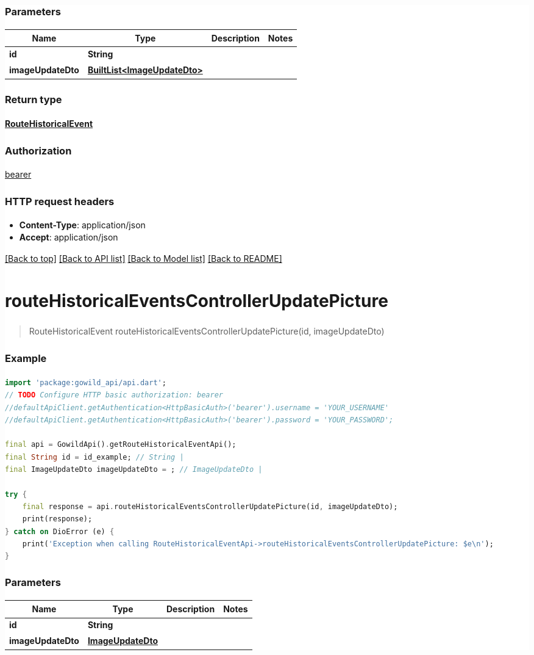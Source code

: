 ### Parameters

Name | Type | Description  | Notes
------------- | ------------- | ------------- | -------------
 **id** | **String**|  | 
 **imageUpdateDto** | [**BuiltList&lt;ImageUpdateDto&gt;**](ImageUpdateDto.md)|  | 

### Return type

[**RouteHistoricalEvent**](RouteHistoricalEvent.md)

### Authorization

[bearer](../README.md#bearer)

### HTTP request headers

 - **Content-Type**: application/json
 - **Accept**: application/json

[[Back to top]](#) [[Back to API list]](../README.md#documentation-for-api-endpoints) [[Back to Model list]](../README.md#documentation-for-models) [[Back to README]](../README.md)

# **routeHistoricalEventsControllerUpdatePicture**
> RouteHistoricalEvent routeHistoricalEventsControllerUpdatePicture(id, imageUpdateDto)



### Example
```dart
import 'package:gowild_api/api.dart';
// TODO Configure HTTP basic authorization: bearer
//defaultApiClient.getAuthentication<HttpBasicAuth>('bearer').username = 'YOUR_USERNAME'
//defaultApiClient.getAuthentication<HttpBasicAuth>('bearer').password = 'YOUR_PASSWORD';

final api = GowildApi().getRouteHistoricalEventApi();
final String id = id_example; // String | 
final ImageUpdateDto imageUpdateDto = ; // ImageUpdateDto | 

try {
    final response = api.routeHistoricalEventsControllerUpdatePicture(id, imageUpdateDto);
    print(response);
} catch on DioError (e) {
    print('Exception when calling RouteHistoricalEventApi->routeHistoricalEventsControllerUpdatePicture: $e\n');
}
```

### Parameters

Name | Type | Description  | Notes
------------- | ------------- | ------------- | -------------
 **id** | **String**|  | 
 **imageUpdateDto** | [**ImageUpdateDto**](ImageUpdateDto.md)|  | 

